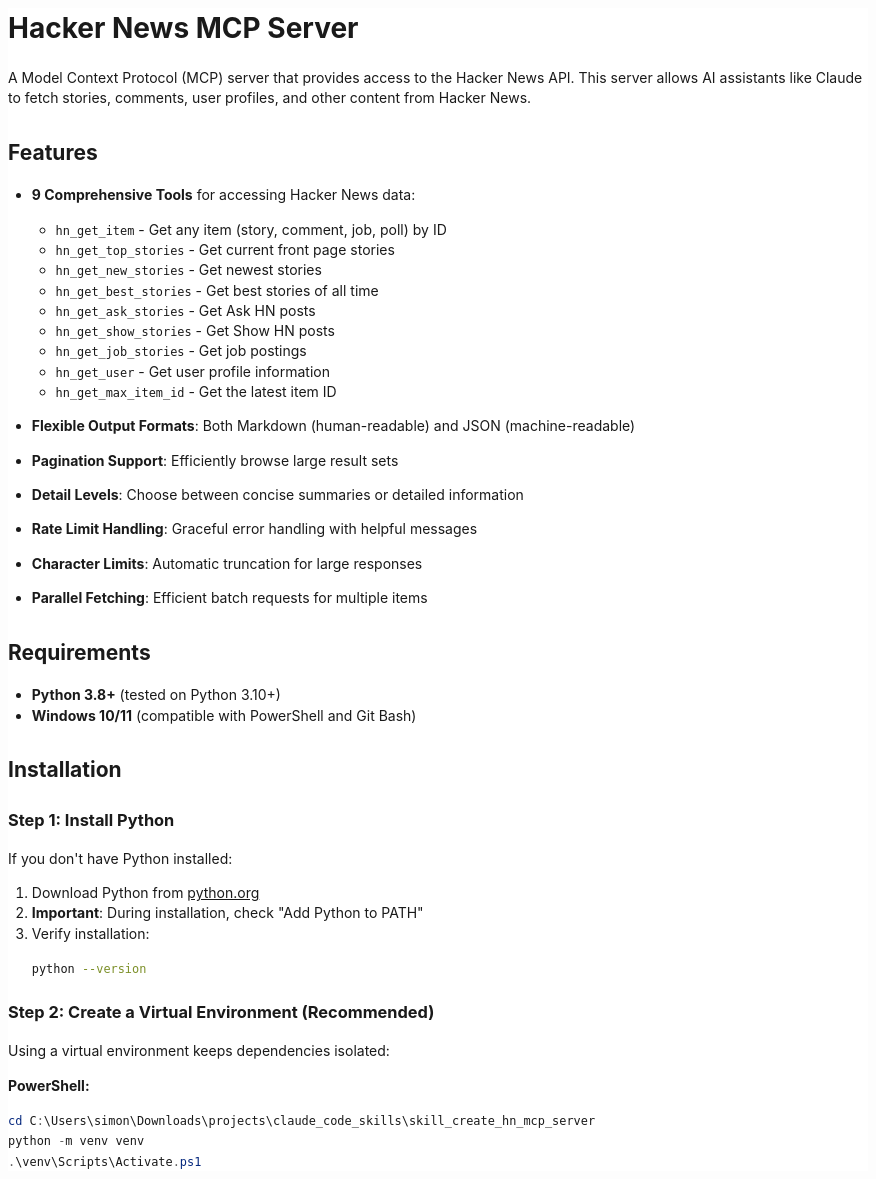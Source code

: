 # Hacker News MCP Server

A Model Context Protocol (MCP) server that provides access to the Hacker News API. This server allows AI assistants like Claude to fetch stories, comments, user profiles, and other content from Hacker News.

## Features

- **9 Comprehensive Tools** for accessing Hacker News data:
  - `hn_get_item` - Get any item (story, comment, job, poll) by ID
  - `hn_get_top_stories` - Get current front page stories
  - `hn_get_new_stories` - Get newest stories
  - `hn_get_best_stories` - Get best stories of all time
  - `hn_get_ask_stories` - Get Ask HN posts
  - `hn_get_show_stories` - Get Show HN posts
  - `hn_get_job_stories` - Get job postings
  - `hn_get_user` - Get user profile information
  - `hn_get_max_item_id` - Get the latest item ID

- **Flexible Output Formats**: Both Markdown (human-readable) and JSON (machine-readable)
- **Pagination Support**: Efficiently browse large result sets
- **Detail Levels**: Choose between concise summaries or detailed information
- **Rate Limit Handling**: Graceful error handling with helpful messages
- **Character Limits**: Automatic truncation for large responses
- **Parallel Fetching**: Efficient batch requests for multiple items

## Requirements

- **Python 3.8+** (tested on Python 3.10+)
- **Windows 10/11** (compatible with PowerShell and Git Bash)

## Installation

### Step 1: Install Python

If you don't have Python installed:

1. Download Python from [python.org](https://www.python.org/downloads/)
2. **Important**: During installation, check "Add Python to PATH"
3. Verify installation:
   ```bash
   python --version
   ```

### Step 2: Create a Virtual Environment (Recommended)

Using a virtual environment keeps dependencies isolated:

**PowerShell:**
```powershell
cd C:\Users\simon\Downloads\projects\claude_code_skills\skill_create_hn_mcp_server
python -m venv venv
.\venv\Scripts\Activate.ps1
```
